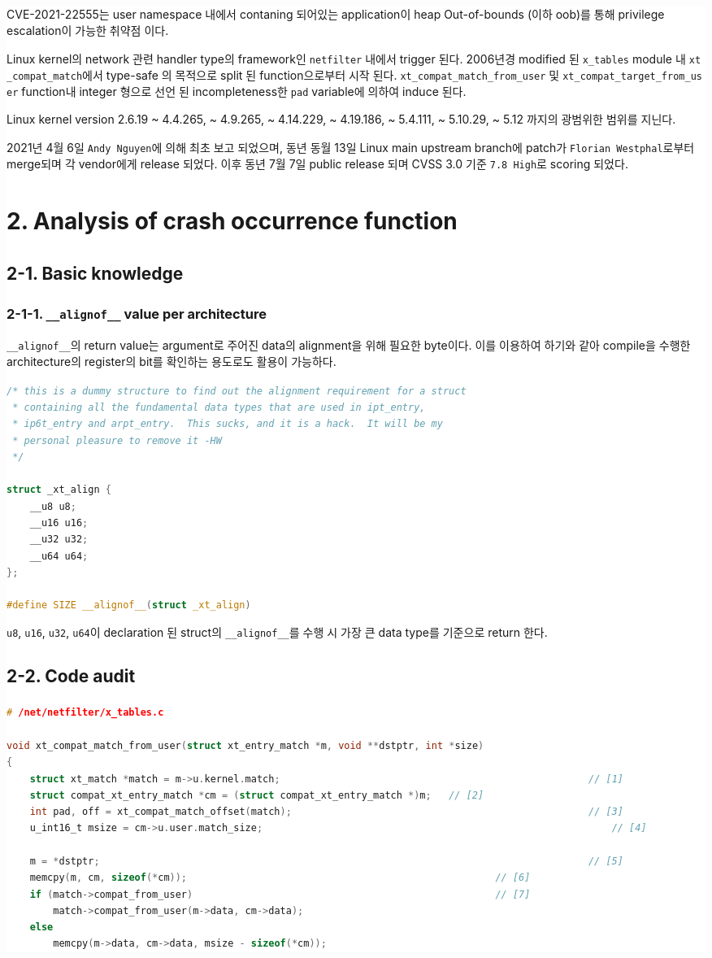  CVE-2021-22555는 user namespace 내에서 contaning 되어있는 application이 heap Out-of-bounds (이하 oob)를 통해 privilege escalation이 가능한 취약점 이다.

 Linux kernel의 network 관련 handler type의 framework인 `netfilter` 내에서 trigger 된다. 2006년경 modified 된 `x_tables` module 내 `xt_compat_match`에서 type-safe 의 목적으로 split 된 function으로부터 시작 된다.
`xt_compat_match_from_user` 및 `xt_compat_target_from_user` function내 integer 형으로 선언 된 incompleteness한 `pad` variable에 의하여 induce 된다.

 Linux kernel version 2.6.19 ~ 4.4.265, ~ 4.9.265, ~ 4.14.229, ~ 4.19.186, ~ 5.4.111, ~ 5.10.29, ~ 5.12 까지의 광범위한 범위를 지닌다.

 2021년 4월 6일 `Andy Nguyen`에 의해 최초 보고 되었으며, 동년 동월 13일 Linux main upstream branch에 patch가 `Florian Westphal`로부터 merge되며 각 vendor에게 release 되었다. 이후 동년 7월 7일 public release 되며 CVSS 3.0 기준 `7.8 High`로 scoring 되었다.

# 2. Analysis of crash occurrence function
## 2-1. Basic knowledge
### 2-1-1. `__alignof__` value per architecture

 `__alignof__`의 return value는 argument로 주어진 data의 alignment을 위해 필요한 byte이다. 이를 이용하여 하기와 같아 compile을 수행한 architecture의 register의 bit를 확인하는 용도로도 활용이 가능하다.

```c
/* this is a dummy structure to find out the alignment requirement for a struct
 * containing all the fundamental data types that are used in ipt_entry,
 * ip6t_entry and arpt_entry.  This sucks, and it is a hack.  It will be my
 * personal pleasure to remove it -HW
 */

struct _xt_align {
	__u8 u8;
	__u16 u16;
	__u32 u32;
	__u64 u64;
};

#define SIZE __alignof__(struct _xt_align)
```

 `u8`, `u16`, `u32`, `u64`이  declaration 된 struct의 `__alignof__`를 수행 시 가장 큰 data type를 기준으로 return 한다.

## 2-2. Code audit

```c
# /net/netfilter/x_tables.c

void xt_compat_match_from_user(struct xt_entry_match *m, void **dstptr, int *size)
{
	struct xt_match *match = m->u.kernel.match;														// [1]
	struct compat_xt_entry_match *cm = (struct compat_xt_entry_match *)m;	// [2]
	int pad, off = xt_compat_match_offset(match);													// [3]
	u_int16_t msize = cm->u.user.match_size;															// [4]

	m = *dstptr;																					// [5]
	memcpy(m, cm, sizeof(*cm));														// [6]
	if (match->compat_from_user)													// [7]
		match->compat_from_user(m->data, cm->data);
	else
		memcpy(m->data, cm->data, msize - sizeof(*cm));
```